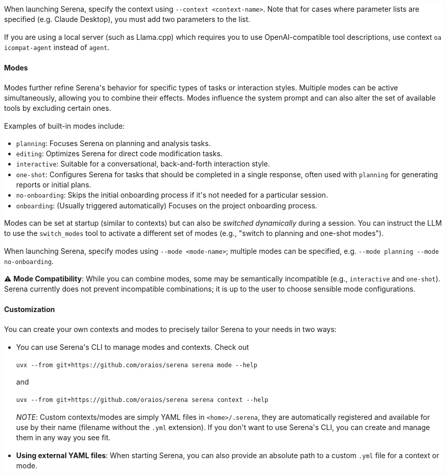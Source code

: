 When launching Serena, specify the context using `--context <context-name>`.
Note that for cases where parameter lists are specified (e.g. Claude Desktop), you must add two parameters to the list.

If you are using a local server (such as Llama.cpp) which requires you to use OpenAI-compatible tool descriptions, use context `oaicompat-agent` instead of `agent`.

#### Modes

Modes further refine Serena's behavior for specific types of tasks or interaction styles. Multiple modes can be active simultaneously, allowing you to combine their effects. Modes influence the system prompt and can also alter the set of available tools by excluding certain ones.

Examples of built-in modes include:

* `planning`: Focuses Serena on planning and analysis tasks.
* `editing`: Optimizes Serena for direct code modification tasks.
* `interactive`: Suitable for a conversational, back-and-forth interaction style.
* `one-shot`: Configures Serena for tasks that should be completed in a single response, often used with `planning` for generating reports or initial plans.
* `no-onboarding`: Skips the initial onboarding process if it's not needed for a particular session.
* `onboarding`: (Usually triggered automatically) Focuses on the project onboarding process.

Modes can be set at startup (similar to contexts) but can also be _switched dynamically_ during a session. You can instruct the LLM to use the `switch_modes` tool to activate a different set of modes (e.g., "switch to planning and one-shot modes").

When launching Serena, specify modes using `--mode <mode-name>`; multiple modes can be specified, e.g. `--mode planning --mode no-onboarding`.

:warning: **Mode Compatibility**: While you can combine modes, some may be semantically incompatible (e.g., `interactive` and `one-shot`). Serena currently does not prevent incompatible combinations; it is up to the user to choose sensible mode configurations.

#### Customization

You can create your own contexts and modes to precisely tailor Serena to your needs in two ways:

* You can use Serena's CLI to manage modes and contexts. Check out

    ```shell
    uvx --from git+https://github.com/oraios/serena serena mode --help
    ```

    and

    ```shell
    uvx --from git+https://github.com/oraios/serena serena context --help
    ```

    _NOTE_: Custom contexts/modes are simply YAML files in `<home>/.serena`, they are automatically registered and available for use by their name (filename without the `.yml` extension). If you don't want to use Serena's CLI, you can create and manage them in any way you see fit.
* **Using external YAML files**: When starting Serena, you can also provide an absolute path to a custom `.yml` file for a context or mode.
